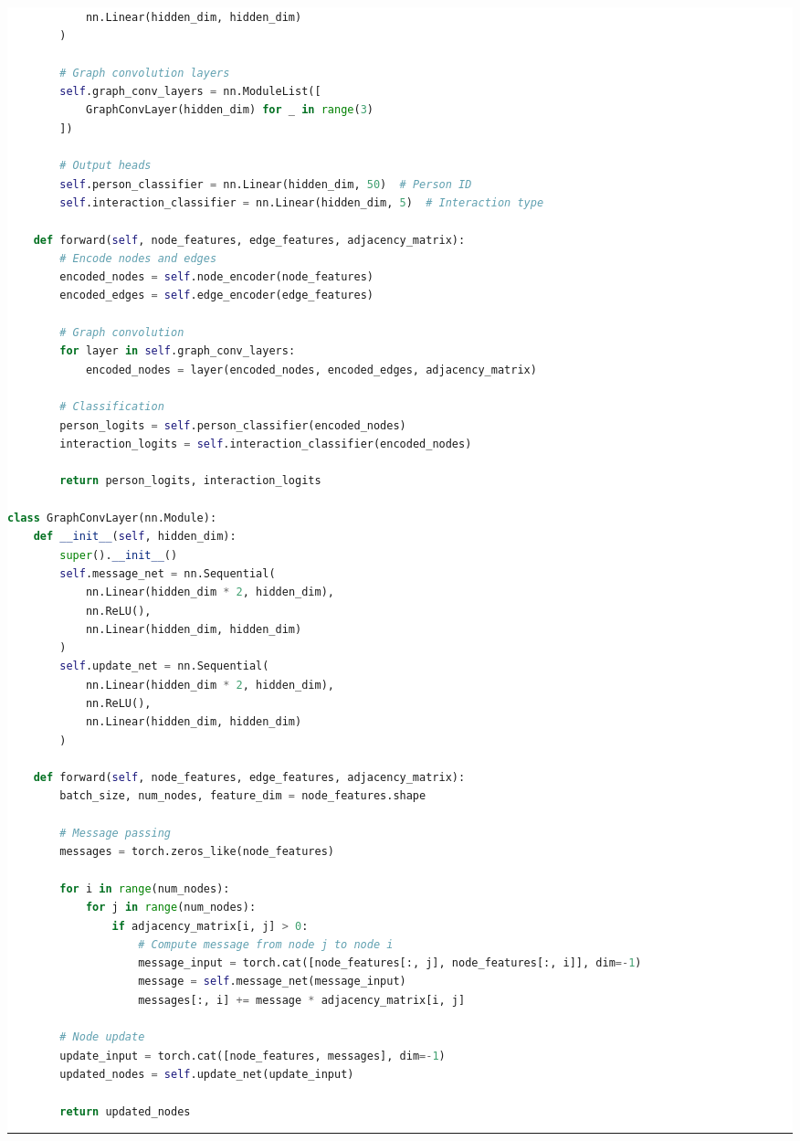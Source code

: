 ```python
            nn.Linear(hidden_dim, hidden_dim)
        )
        
        # Graph convolution layers
        self.graph_conv_layers = nn.ModuleList([
            GraphConvLayer(hidden_dim) for _ in range(3)
        ])
        
        # Output heads
        self.person_classifier = nn.Linear(hidden_dim, 50)  # Person ID
        self.interaction_classifier = nn.Linear(hidden_dim, 5)  # Interaction type
        
    def forward(self, node_features, edge_features, adjacency_matrix):
        # Encode nodes and edges
        encoded_nodes = self.node_encoder(node_features)
        encoded_edges = self.edge_encoder(edge_features)
        
        # Graph convolution
        for layer in self.graph_conv_layers:
            encoded_nodes = layer(encoded_nodes, encoded_edges, adjacency_matrix)
            
        # Classification
        person_logits = self.person_classifier(encoded_nodes)
        interaction_logits = self.interaction_classifier(encoded_nodes)
        
        return person_logits, interaction_logits

class GraphConvLayer(nn.Module):
    def __init__(self, hidden_dim):
        super().__init__()
        self.message_net = nn.Sequential(
            nn.Linear(hidden_dim * 2, hidden_dim),
            nn.ReLU(),
            nn.Linear(hidden_dim, hidden_dim)
        )
        self.update_net = nn.Sequential(
            nn.Linear(hidden_dim * 2, hidden_dim),
            nn.ReLU(),
            nn.Linear(hidden_dim, hidden_dim)
        )
        
    def forward(self, node_features, edge_features, adjacency_matrix):
        batch_size, num_nodes, feature_dim = node_features.shape
        
        # Message passing
        messages = torch.zeros_like(node_features)
        
        for i in range(num_nodes):
            for j in range(num_nodes):
                if adjacency_matrix[i, j] > 0:
                    # Compute message from node j to node i
                    message_input = torch.cat([node_features[:, j], node_features[:, i]], dim=-1)
                    message = self.message_net(message_input)
                    messages[:, i] += message * adjacency_matrix[i, j]
                    
        # Node update
        update_input = torch.cat([node_features, messages], dim=-1)
        updated_nodes = self.update_net(update_input)
        
        return updated_nodes
```

---